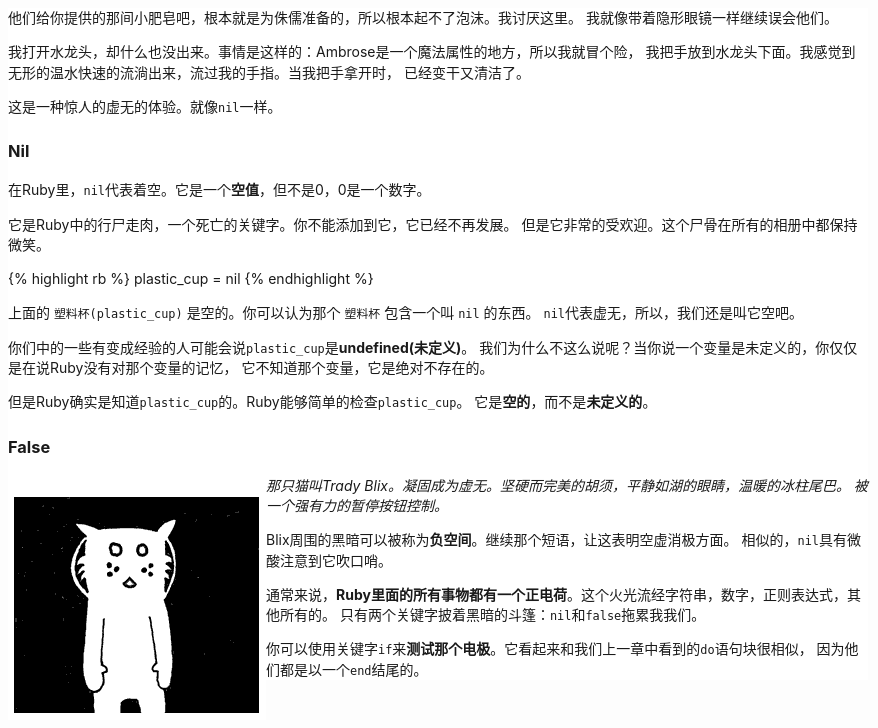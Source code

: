 他们给你提供的那间小肥皂吧，根本就是为侏儒准备的，所以根本起不了泡沫。我讨厌这里。
我就像带着隐形眼镜一样继续误会他们。

我打开水龙头，却什么也没出来。事情是这样的：Ambrose是一个魔法属性的地方，所以我就冒个险，
我把手放到水龙头下面。我感觉到无形的温水快速的流淌出来，流过我的手指。当我把手拿开时，
已经变干又清洁了。

这是一种惊人的虚无的体验。就像`nil`一样。

### Nil

在Ruby里，`nil`代表着空。它是一个**空值**，但不是0，0是一个数字。

它是Ruby中的行尸走肉，一个死亡的关键字。你不能添加到它，它已经不再发展。
但是它非常的受欢迎。这个尸骨在所有的相册中都保持微笑。

{% highlight rb %}
plastic_cup = nil
{% endhighlight %}

上面的 `塑料杯(plastic_cup)` 是空的。你可以认为那个 `塑料杯` 包含一个叫 `nil` 的东西。
`nil`代表虚无，所以，我们还是叫它空吧。

你们中的一些有变成经验的人可能会说`plastic_cup`是**undefined(未定义)**。
我们为什么不这么说呢？当你说一个变量是未定义的，你仅仅是在说Ruby没有对那个变量的记忆，
它不知道那个变量，它是绝对不存在的。

但是Ruby确实是知道`plastic_cup`的。Ruby能够简单的检查`plastic_cup`。
它是**空的**，而不是**未定义的**。

### False

<p style="float:left"><img src="../images/blix-neg.gif" title="Shape of a cat." alt="Shape of a cat." /></p>

_那只猫叫Trady Blix。凝固成为虚无。坚硬而完美的胡须，平静如湖的眼睛，温暖的冰柱尾巴。
被一个强有力的暂停按钮控制。_

Blix周围的黑暗可以被称为**负空间**。继续那个短语，让这表明空虚消极方面。
相似的，`nil`具有微酸注意到它吹口哨。

通常来说，**Ruby里面的所有事物都有一个正电荷**。这个火光流经字符串，数字，正则表达式，其他所有的。
只有两个关键字披着黑暗的斗篷：`nil`和`false`拖累我我们。

你可以使用关键字`if`来**测试那个电极**。它看起来和我们上一章中看到的`do`语句块很相似，
因为他们都是以一个`end`结尾的。
